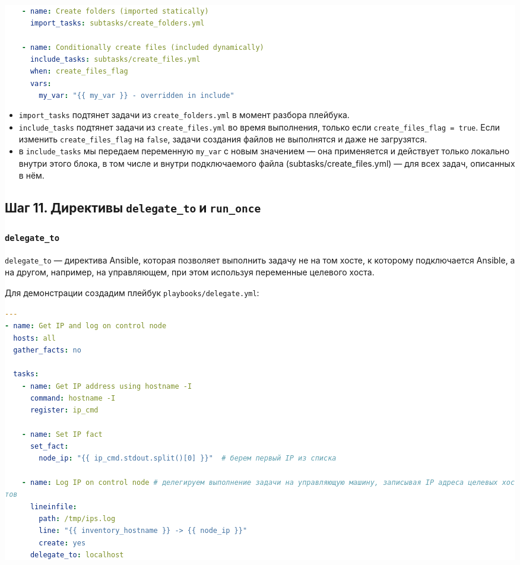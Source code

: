 ```yaml
    - name: Create folders (imported statically)
      import_tasks: subtasks/create_folders.yml

    - name: Conditionally create files (included dynamically)
      include_tasks: subtasks/create_files.yml
      when: create_files_flag
      vars:
        my_var: "{{ my_var }} - overridden in include"

```

- `import_tasks` подтянет задачи из `create_folders.yml` в момент разбора плейбука.
- `include_tasks` подтянет задачи из `create_files.yml` во время выполнения, только если `create_files_flag = true`. Если изменить `create_files_flag` на `false`, задачи создания файлов не выполнятся и даже не загрузятся.
- в `include_tasks` мы передаем переменную `my_var` с новым значением — она применяется и действует только локально внутри этого блока, в том числе и внутри подключаемого файла (subtasks/create_files.yml) — для всех задач, описанных в нём.

## Шаг 11. Директивы `delegate_to` и `run_once`

### `delegate_to`

`delegate_to` — директива Ansible, которая позволяет выполнить задачу не на том хосте, к которому подключается Ansible, а на другом, например, на управляющем, при этом используя переменные целевого хоста.

Для демонстрации создадим плейбук `playbooks/delegate.yml`:

```yaml
---
- name: Get IP and log on control node
  hosts: all
  gather_facts: no

  tasks:
    - name: Get IP address using hostname -I
      command: hostname -I
      register: ip_cmd

    - name: Set IP fact
      set_fact:
        node_ip: "{{ ip_cmd.stdout.split()[0] }}"  # берем первый IP из списка

    - name: Log IP on control node # делегируем выполнение задачи на управляющую машину, записывая IP адреса целевых хостов
      lineinfile:
        path: /tmp/ips.log  
        line: "{{ inventory_hostname }} -> {{ node_ip }}"
        create: yes
      delegate_to: localhost
```
